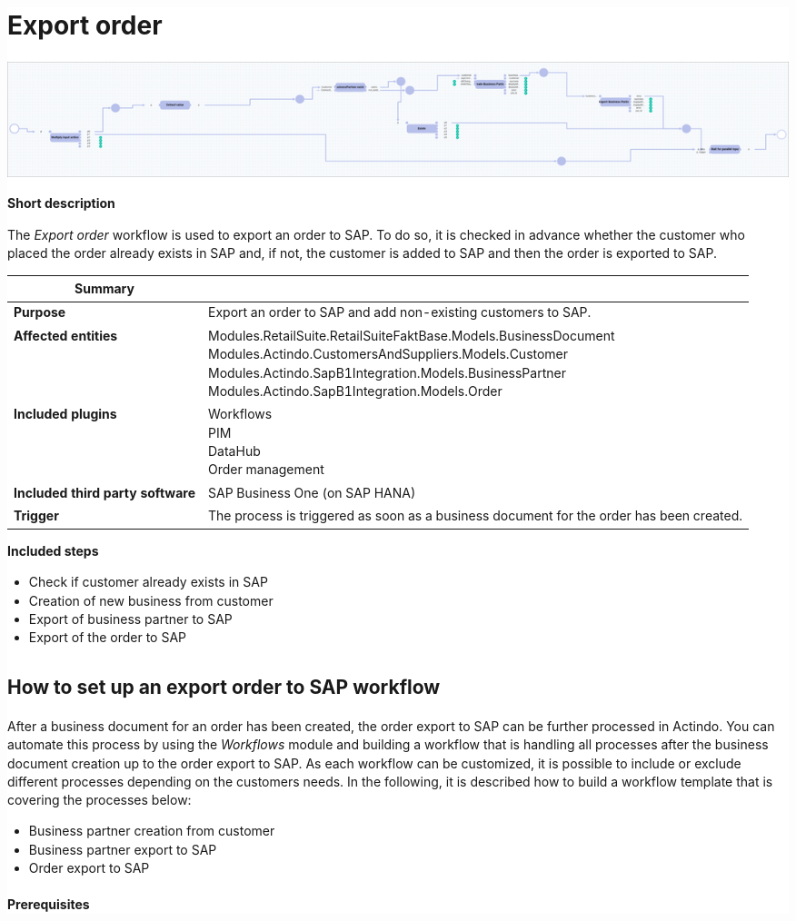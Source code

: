 # Export order

![Export order](../Assets/Screenshots/ProcessDocumentation/ExportOrder/ExportOrderWorkflow.png "[Export order]")

[comment]: <> (adjust screenshot when workflow finished)

**Short description**

The *Export order* workflow is used to export an order to SAP. To do so, it is checked in advance whether the customer who placed the order already exists in SAP and, if not, the customer is added to SAP and then the order is exported to SAP.

| Summary ||  
|----|----|
|**Purpose** | Export an order to SAP and add non-existing customers to SAP. |
|**Affected entities** | Modules.RetailSuite.RetailSuiteFaktBase.Models.BusinessDocument <br> Modules.Actindo.CustomersAndSuppliers.Models.Customer <br> Modules.Actindo.SapB1Integration.Models.BusinessPartner <br> Modules.Actindo.SapB1Integration.Models.Order |
|**Included plugins** | Workflows <br> PIM <br> DataHub <br> Order management | 
|**Included third party software** | SAP Business One (on  SAP HANA)|   
|**Trigger** |  The process is triggered as soon as a business document for the order has been created. |


**Included steps**

- Check if customer already exists in SAP
- Creation of new business from customer
- Export of business partner to SAP
- Export of the order to SAP


## How to set up an export order to SAP workflow

After a business document for an order has been created, the order export to SAP can be further processed in Actindo. 
You can automate this process by using the *Workflows* module and building a workflow that is handling all processes after the business document creation up to the order export to SAP. As each workflow can be customized, it is possible to include or exclude different processes depending on the customers needs.
In the following, it is described how to build a workflow template that is covering the processes below:
- Business partner creation from customer 
- Business partner export to SAP
- Order export to SAP

#### Prerequisites


[comment]: <> (add prerequisites)